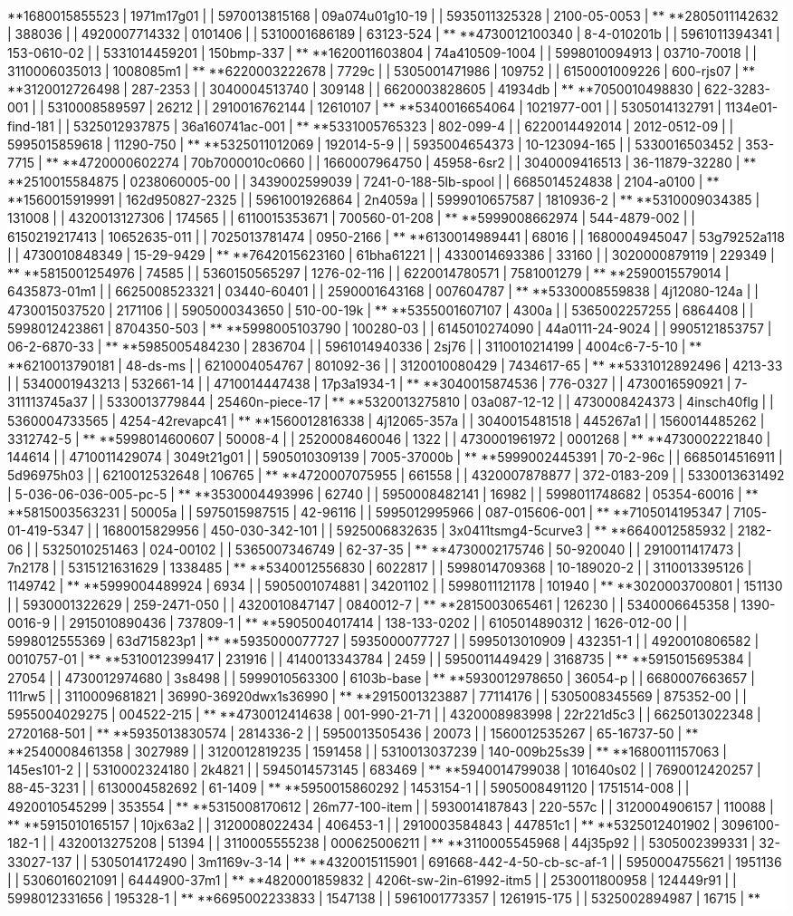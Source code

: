 **1680015855523 | 1971m17g01 |  | 5970013815168 | 09a074u01g10-19 |  | 5935011325328 | 2100-05-0053 | **    **2805011142632 | 388036 |  | 4920007714332 | 0101406 |  | 5310001686189 | 63123-524 | **    **4730012100340 | 8-4-010201b |  | 5961011394341 | 153-0610-02 |  | 5331014459201 | 150bmp-337 | **    **1620011603804 | 74a410509-1004 |  | 5998010094913 | 03710-70018 |  | 3110006035013 | 1008085m1 | **    **6220003222678 | 7729c |  | 5305001471986 | 109752 |  | 6150001009226 | 600-rjs07 | **    **3120012726498 | 287-2353 |  | 3040004513740 | 309148 |  | 6620003828605 | 41934db | **
**7050010498830 | 622-3283-001 |  | 5310008589597 | 26212 |  | 2910016762144 | 12610107 | **    **5340016654064 | 1021977-001 |  | 5305014132791 | 1134e01-find-181 |  | 5325012937875 | 36a160741ac-001 | **    **5331005765323 | 802-099-4 |  | 6220014492014 | 2012-0512-09 |  | 5995015859618 | 11290-750 | **    **5325011012069 | 192014-5-9 |  | 5935004654373 | 10-123094-165 |  | 5330016503452 | 353-7715 | **    **4720000602274 | 70b7000010c0660 |  | 1660007964750 | 45958-6sr2 |  | 3040009416513 | 36-11879-32280 | **    **2510015584875 | 0238060005-00 |  | 3439002599039 | 7241-0-188-5lb-spool |  | 6685014524838 | 2104-a0100 | **
**1560015919991 | 162d950827-2325 |  | 5961001926864 | 2n4059a |  | 5999010657587 | 1810936-2 | **    **5310009034385 | 131008 |  | 4320013127306 | 174565 |  | 6110015353671 | 700560-01-208 | **    **5999008662974 | 544-4879-002 |  | 6150219217413 | 10652635-011 |  | 7025013781474 | 0950-2166 | **    **6130014989441 | 68016 |  | 1680004945047 | 53g79252a118 |  | 4730010848349 | 15-29-9429 | **    **7642015623160 | 61bha61221 |  | 4330014693386 | 33160 |  | 3020000879119 | 229349 | **    **5815001254976 | 74585 |  | 5360150565297 | 1276-02-116 |  | 6220014780571 | 7581001279 | **
**2590015579014 | 6435873-01m1 |  | 6625008523321 | 03440-60401 |  | 2590001643168 | 007604787 | **    **5330008559838 | 4j12080-124a |  | 4730015037520 | 2171106 |  | 5905000343650 | 510-00-19k | **    **5355001607107 | 4300a |  | 5365002257255 | 6864408 |  | 5998012423861 | 8704350-503 | **    **5998005103790 | 100280-03 |  | 6145010274090 | 44a0111-24-9024 |  | 9905121853757 | 06-2-6870-33 | **    **5985005484230 | 2836704 |  | 5961014940336 | 2sj76 |  | 3110010214199 | 4004c6-7-5-10 | **    **6210013790181 | 48-ds-ms |  | 6210004054767 | 801092-36 |  | 3120010080429 | 7434617-65 | **
**5331012892496 | 4213-33 |  | 5340001943213 | 532661-14 |  | 4710014447438 | 17p3a1934-1 | **    **3040015874536 | 776-0327 |  | 4730016590921 | 7-311113745a37 |  | 5330013779844 | 25460n-piece-17 | **    **5320013275810 | 03a087-12-12 |  | 4730008424373 | 4insch40flg |  | 5360004733565 | 4254-42revapc41 | **    **1560012816338 | 4j12065-357a |  | 3040015481518 | 445267a1 |  | 1560014485262 | 3312742-5 | **    **5998014600607 | 50008-4 |  | 2520008460046 | 1322 |  | 4730001961972 | 0001268 | **    **4730002221840 | 144614 |  | 4710011429074 | 3049t21g01 |  | 5905010309139 | 7005-37000b | **
**5999002445391 | 70-2-96c |  | 6685014516911 | 5d96975h03 |  | 6210012532648 | 106765 | **    **4720007075955 | 661558 |  | 4320007878877 | 372-0183-209 |  | 5330013631492 | 5-036-06-036-005-pc-5 | **    **3530004493996 | 62740 |  | 5950008482141 | 16982 |  | 5998011748682 | 05354-60016 | **    **5815003563231 | 50005a |  | 5975015987515 | 42-96116 |  | 5995012995966 | 087-015606-001 | **    **7105014195347 | 7105-01-419-5347 |  | 1680015829956 | 450-030-342-101 |  | 5925006832635 | 3x0411tsmg4-5curve3 | **    **6640012585932 | 2182-06 |  | 5325010251463 | 024-00102 |  | 5365007346749 | 62-37-35 | **
**4730002175746 | 50-920040 |  | 2910011417473 | 7n2178 |  | 5315121631629 | 1338485 | **    **5340012556830 | 6022817 |  | 5998014709368 | 10-189020-2 |  | 3110013395126 | 1149742 | **    **5999004489924 | 6934 |  | 5905001074881 | 34201102 |  | 5998011121178 | 101940 | **    **3020003700801 | 151130 |  | 5930001322629 | 259-2471-050 |  | 4320010847147 | 0840012-7 | **    **2815003065461 | 126230 |  | 5340006645358 | 1390-0016-9 |  | 2915010890436 | 737809-1 | **    **5905004017414 | 138-133-0202 |  | 6105014890312 | 1626-012-00 |  | 5998012555369 | 63d715823p1 | **
**5935000077727 | 5935000077727 |  | 5995013010909 | 432351-1 |  | 4920010806582 | 0010757-01 | **    **5310012399417 | 231916 |  | 4140013343784 | 2459 |  | 5950011449429 | 3168735 | **    **5915015695384 | 27054 |  | 4730012974680 | 3s8498 |  | 5999010563300 | 6103b-base | **    **5930012978650 | 36054-p |  | 6680007663657 | 111rw5 |  | 3110009681821 | 36990-36920dwx1s36990 | **    **2915001323887 | 77114176 |  | 5305008345569 | 875352-00 |  | 5955004029275 | 004522-215 | **    **4730012414638 | 001-990-21-71 |  | 4320008983998 | 22r221d5c3 |  | 6625013022348 | 2720168-501 | **
**5935013830574 | 2814336-2 |  | 5950013505436 | 20073 |  | 1560012535267 | 65-16737-50 | **    **2540008461358 | 3027989 |  | 3120012819235 | 1591458 |  | 5310013037239 | 140-009b25s39 | **    **1680011157063 | 145es101-2 |  | 5310002324180 | 2k4821 |  | 5945014573145 | 683469 | **    **5940014799038 | 101640s02 |  | 7690012420257 | 88-45-3231 |  | 6130004582692 | 61-1409 | **    **5950015860292 | 1453154-1 |  | 5905008491120 | 1751514-008 |  | 4920010545299 | 353554 | **    **5315008170612 | 26m77-100-item |  | 5930014187843 | 220-557c |  | 3120004906157 | 110088 | **
**5915010165157 | 10jx63a2 |  | 3120008022434 | 406453-1 |  | 2910003584843 | 447851c1 | **    **5325012401902 | 3096100-182-1 |  | 4320013275208 | 51394 |  | 3110005555238 | 000625006211 | **    **3110005545968 | 44j35p92 |  | 5305002399331 | 32-33027-137 |  | 5305014172490 | 3m1169v-3-14 | **    **4320015115901 | 691668-442-4-50-cb-sc-af-1 |  | 5950004755621 | 1951136 |  | 5306016021091 | 6444900-37m1 | **    **4820001859832 | 4206t-sw-2in-61992-itm5 |  | 2530011800958 | 124449r91 |  | 5998012331656 | 195328-1 | **    **6695002233833 | 1547138 |  | 5961001773357 | 1261915-175 |  | 5325002894987 | 16715 | **